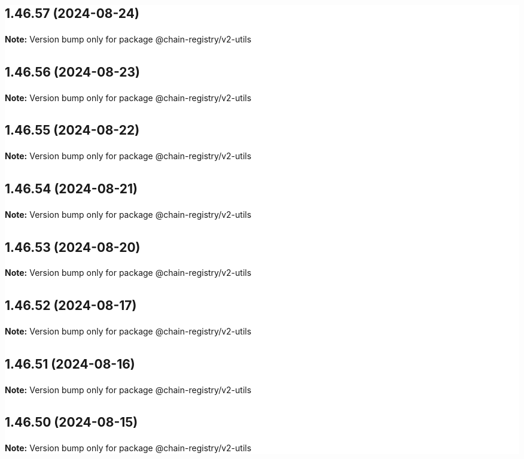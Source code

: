 



## 1.46.57 (2024-08-24)

**Note:** Version bump only for package @chain-registry/v2-utils





## 1.46.56 (2024-08-23)

**Note:** Version bump only for package @chain-registry/v2-utils





## 1.46.55 (2024-08-22)

**Note:** Version bump only for package @chain-registry/v2-utils





## 1.46.54 (2024-08-21)

**Note:** Version bump only for package @chain-registry/v2-utils





## 1.46.53 (2024-08-20)

**Note:** Version bump only for package @chain-registry/v2-utils





## 1.46.52 (2024-08-17)

**Note:** Version bump only for package @chain-registry/v2-utils





## 1.46.51 (2024-08-16)

**Note:** Version bump only for package @chain-registry/v2-utils





## 1.46.50 (2024-08-15)

**Note:** Version bump only for package @chain-registry/v2-utils
